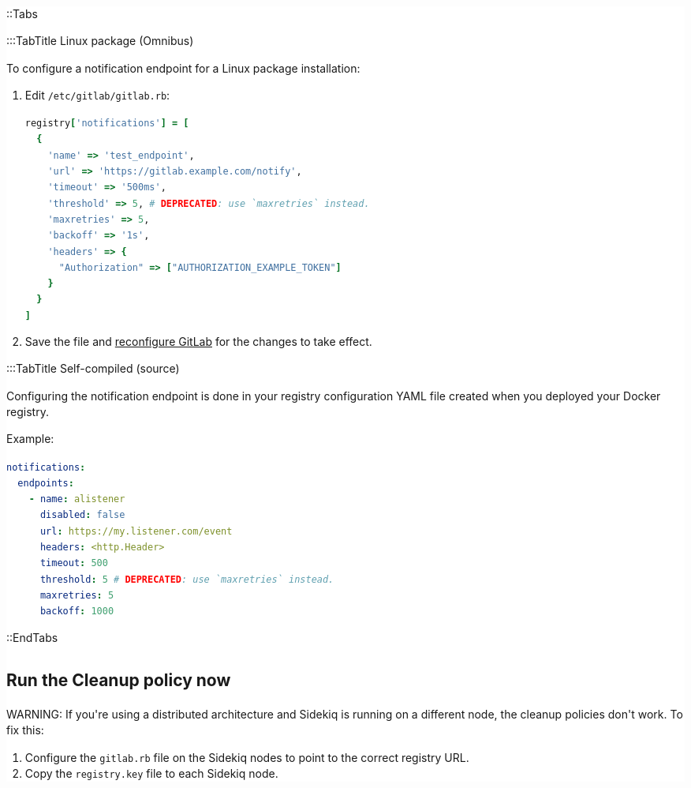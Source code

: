 ::Tabs

:::TabTitle Linux package (Omnibus)

To configure a notification endpoint for a Linux package installation:

1. Edit `/etc/gitlab/gitlab.rb`:

   ```ruby
   registry['notifications'] = [
     {
       'name' => 'test_endpoint',
       'url' => 'https://gitlab.example.com/notify',
       'timeout' => '500ms',
       'threshold' => 5, # DEPRECATED: use `maxretries` instead.
       'maxretries' => 5,
       'backoff' => '1s',
       'headers' => {
         "Authorization" => ["AUTHORIZATION_EXAMPLE_TOKEN"]
       }
     }
   ]
   ```

1. Save the file and [reconfigure GitLab](../restart_gitlab.md#reconfigure-a-linux-package-installation) for the changes to take effect.

:::TabTitle Self-compiled (source)

Configuring the notification endpoint is done in your registry configuration YAML file created
when you deployed your Docker registry.

Example:

```yaml
notifications:
  endpoints:
    - name: alistener
      disabled: false
      url: https://my.listener.com/event
      headers: <http.Header>
      timeout: 500
      threshold: 5 # DEPRECATED: use `maxretries` instead.
      maxretries: 5
      backoff: 1000
```

::EndTabs

## Run the Cleanup policy now

WARNING:
If you're using a distributed architecture and Sidekiq is running on a different node, the cleanup
policies don't work. To fix this:

1. Configure the `gitlab.rb` file on the Sidekiq nodes to
   point to the correct registry URL.
1. Copy the `registry.key` file to each Sidekiq node.
